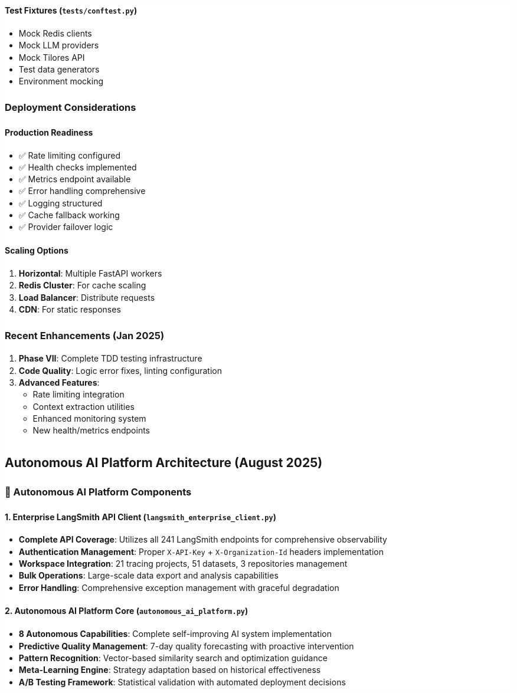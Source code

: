 #### Test Fixtures (`tests/conftest.py`)
- Mock Redis clients
- Mock LLM providers
- Mock Tilores API
- Test data generators
- Environment mocking

### Deployment Considerations

#### Production Readiness
- ✅ Rate limiting configured
- ✅ Health checks implemented
- ✅ Metrics endpoint available
- ✅ Error handling comprehensive
- ✅ Logging structured
- ✅ Cache fallback working
- ✅ Provider failover logic

#### Scaling Options
1. **Horizontal**: Multiple FastAPI workers
2. **Redis Cluster**: For cache scaling
3. **Load Balancer**: Distribute requests
4. **CDN**: For static responses

### Recent Enhancements (Jan 2025)

1. **Phase VII**: Complete TDD testing infrastructure
2. **Code Quality**: Logic error fixes, linting configuration
3. **Advanced Features**:
   - Rate limiting integration
   - Context extraction utilities
   - Enhanced monitoring system
   - New health/metrics endpoints

## Autonomous AI Platform Architecture (August 2025)

### **🤖 Autonomous AI Platform Components**

#### 1. **Enterprise LangSmith API Client** (`langsmith_enterprise_client.py`)
- **Complete API Coverage**: Utilizes all 241 LangSmith endpoints for comprehensive observability
- **Authentication Management**: Proper `X-API-Key` + `X-Organization-Id` headers implementation
- **Workspace Integration**: 21 tracing projects, 51 datasets, 3 repositories management
- **Bulk Operations**: Large-scale data export and analysis capabilities
- **Error Handling**: Comprehensive exception management with graceful degradation

#### 2. **Autonomous AI Platform Core** (`autonomous_ai_platform.py`)
- **8 Autonomous Capabilities**: Complete self-improving AI system implementation
- **Predictive Quality Management**: 7-day quality forecasting with proactive intervention
- **Pattern Recognition**: Vector-based similarity search and optimization guidance
- **Meta-Learning Engine**: Strategy adaptation based on historical effectiveness
- **A/B Testing Framework**: Statistical validation with automated deployment decisions
